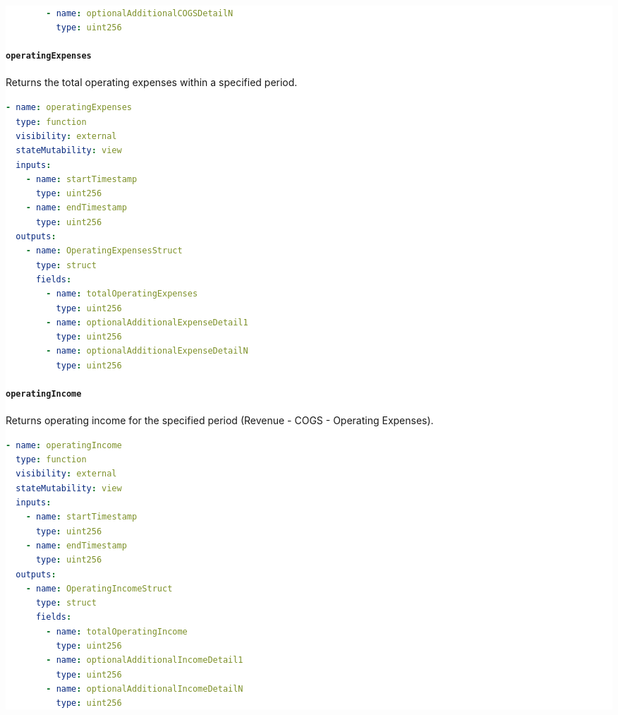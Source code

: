 ```yaml
        - name: optionalAdditionalCOGSDetailN
          type: uint256

```

#### `operatingExpenses`

Returns the total operating expenses within a specified period.

```yaml
- name: operatingExpenses
  type: function
  visibility: external
  stateMutability: view
  inputs:
    - name: startTimestamp
      type: uint256
    - name: endTimestamp
      type: uint256
  outputs:
    - name: OperatingExpensesStruct
      type: struct
      fields:
        - name: totalOperatingExpenses
          type: uint256
        - name: optionalAdditionalExpenseDetail1
          type: uint256
        - name: optionalAdditionalExpenseDetailN
          type: uint256

```

#### `operatingIncome`

Returns operating income for the specified period (Revenue - COGS - Operating Expenses).

```yaml
- name: operatingIncome
  type: function
  visibility: external
  stateMutability: view
  inputs:
    - name: startTimestamp
      type: uint256
    - name: endTimestamp
      type: uint256
  outputs:
    - name: OperatingIncomeStruct
      type: struct
      fields:
        - name: totalOperatingIncome
          type: uint256
        - name: optionalAdditionalIncomeDetail1
          type: uint256
        - name: optionalAdditionalIncomeDetailN
          type: uint256

```
